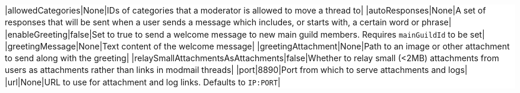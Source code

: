 |allowedCategories|None|IDs of categories that a moderator is allowed to move a thread to|
|autoResponses|None|A set of responses that will be sent when a user sends a message which includes, or starts with, a certain word or phrase|
|enableGreeting|false|Set to true to send a welcome message to new main guild members. Requires `mainGuildId` to be set|
|greetingMessage|None|Text content of the welcome message|
|greetingAttachment|None|Path to an image or other attachment to send along with the greeting|
|relaySmallAttachmentsAsAttachments|false|Whether to relay small (<2MB) attachments from users as attachments rather than links in modmail threads|
|port|8890|Port from which to serve attachments and logs|
|url|None|URL to use for attachment and log links. Defaults to `IP:PORT`|
